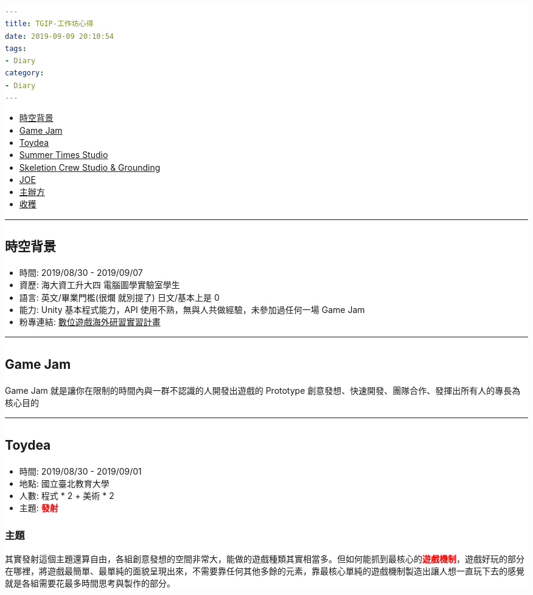 ```yaml
---
title: TGIP-工作坊心得
date: 2019-09-09 20:10:54
tags:
- Diary
category:
- Diary
---
```


* [時空背景](#時空背景)
* [Game Jam](#Game-Jam)
* [Toydea](#Toydea)
* [Summer Times Studio](#Summer-Times-Studio)
* [Skeletion Crew Studio & Grounding](#Skeleton-Crew-Studio-and-Grounding)
* [JOE](#JOE)
* [主辦方](#主辦方)
* [收穫](#收穫)



---

## 時空背景

* 時間: 2019/08/30 - 2019/09/07
* 資歷: 海大資工升大四 電腦圖學實驗室學生
* 語言: 英文/畢業門檻(很爛 就別提了)  日文/基本上是 0
* 能力: Unity 基本程式能力，API 使用不熟，無與人共做經驗，未參加過任何一場 Game Jam
* 粉專連結: [數位遊戲海外研習實習計畫](https://www.facebook.com/gameintership/?epa=SEARCH_BOX)

---

## Game Jam

Game Jam 就是讓你在限制的時間內與一群不認識的人開發出遊戲的 Prototype
創意發想、快速開發、團隊合作、發揮出所有人的專長為核心目的

---

## Toydea

* 時間: 2019/08/30 - 2019/09/01
* 地點: 國立臺北教育大學
* 人數: 程式 * 2 + 美術 * 2
* 主題: <font color='red'>**發射**</font>

### 主題

其實發射這個主題還算自由，各組創意發想的空間非常大，能做的遊戲種類其實相當多。但如何能抓到最核心的<font color='red'>**遊戲機制**</font>，遊戲好玩的部分在哪裡，將遊戲最簡單、最單純的面貌呈現出來，不需要靠任何其他多餘的元素，靠最核心單純的遊戲機制製造出讓人想一直玩下去的感覺就是各組需要花最多時間思考與製作的部分。
